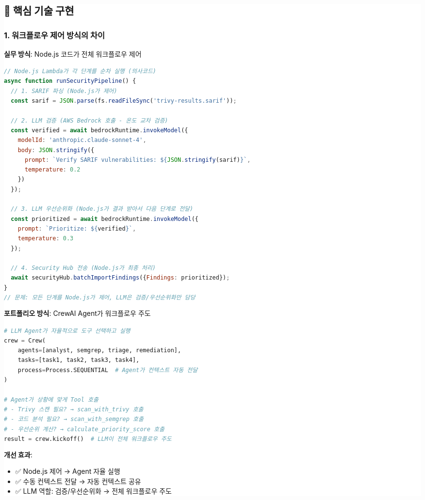 
## 🔧 핵심 기술 구현

### 1. 워크플로우 제어 방식의 차이

**실무 방식**: Node.js 코드가 전체 워크플로우 제어
```javascript
// Node.js Lambda가 각 단계를 순차 실행 (의사코드)
async function runSecurityPipeline() {
  // 1. SARIF 파싱 (Node.js가 제어)
  const sarif = JSON.parse(fs.readFileSync('trivy-results.sarif'));

  // 2. LLM 검증 (AWS Bedrock 호출 - 온도 교차 검증)
  const verified = await bedrockRuntime.invokeModel({
    modelId: 'anthropic.claude-sonnet-4',
    body: JSON.stringify({
      prompt: `Verify SARIF vulnerabilities: ${JSON.stringify(sarif)}`,
      temperature: 0.2
    })
  });

  // 3. LLM 우선순위화 (Node.js가 결과 받아서 다음 단계로 전달)
  const prioritized = await bedrockRuntime.invokeModel({
    prompt: `Prioritize: ${verified}`,
    temperature: 0.3
  });

  // 4. Security Hub 전송 (Node.js가 최종 처리)
  await securityHub.batchImportFindings({Findings: prioritized});
}
// 문제: 모든 단계를 Node.js가 제어, LLM은 검증/우선순위화만 담당
```

**포트폴리오 방식**: CrewAI Agent가 워크플로우 주도
```python
# LLM Agent가 자율적으로 도구 선택하고 실행
crew = Crew(
    agents=[analyst, semgrep, triage, remediation],
    tasks=[task1, task2, task3, task4],
    process=Process.SEQUENTIAL  # Agent가 컨텍스트 자동 전달
)

# Agent가 상황에 맞게 Tool 호출
# - Trivy 스캔 필요? → scan_with_trivy 호출
# - 코드 분석 필요? → scan_with_semgrep 호출
# - 우선순위 계산? → calculate_priority_score 호출
result = crew.kickoff()  # LLM이 전체 워크플로우 주도
```

**개선 효과**:
- ✅ Node.js 제어 → Agent 자율 실행
- ✅ 수동 컨텍스트 전달 → 자동 컨텍스트 공유
- ✅ LLM 역할: 검증/우선순위화 → 전체 워크플로우 주도
